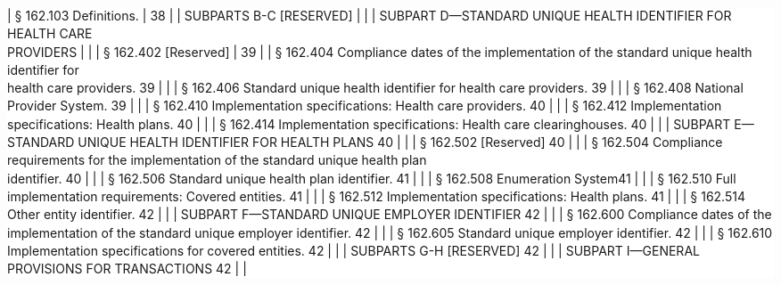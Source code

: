 | § 162.103 Definitions.                                                                                                     | 38                                                                                                              |
| SUBPARTS B-C [RESERVED]                                                                                                    |                                                                                                                 |
| SUBPART D—STANDARD UNIQUE HEALTH IDENTIFIER FOR HEALTH CARE<br>PROVIDERS                                                   |                                                                                                                 |
| § 162.402 [Reserved]                                                                                                       | 39                                                                                                              |
| § 162.404 Compliance dates of the implementation of the standard unique health identifier for<br>health care providers. 39 |                                                                                                                 |
| § 162.406 Standard unique health identifier for health care providers. 39                                                  |                                                                                                                 |
| § 162.408 National Provider System. 39                                                                                     |                                                                                                                 |
| § 162.410 Implementation specifications: Health care providers. 40                                                         |                                                                                                                 |
| § 162.412 Implementation specifications: Health plans. 40                                                                  |                                                                                                                 |
| § 162.414 Implementation specifications: Health care clearinghouses. 40                                                    |                                                                                                                 |
| SUBPART E—STANDARD UNIQUE HEALTH IDENTIFIER FOR HEALTH PLANS 40                                                            |                                                                                                                 |
| § 162.502 [Reserved] 40                                                                                                    |                                                                                                                 |
| § 162.504 Compliance requirements for the implementation of the standard unique health plan<br>identifier. 40              |                                                                                                                 |
| § 162.506 Standard unique health plan identifier. 41                                                                       |                                                                                                                 |
| § 162.508 Enumeration System41                                                                                             |                                                                                                                 |
| § 162.510 Full implementation requirements: Covered entities. 41                                                           |                                                                                                                 |
| § 162.512 Implementation specifications: Health plans. 41                                                                  |                                                                                                                 |
| § 162.514 Other entity identifier. 42                                                                                      |                                                                                                                 |
| SUBPART F—STANDARD UNIQUE EMPLOYER IDENTIFIER  42                                                                          |                                                                                                                 |
| § 162.600 Compliance dates of the implementation of the standard unique employer identifier. 42                            |                                                                                                                 |
| § 162.605 Standard unique employer identifier. 42                                                                          |                                                                                                                 |
| § 162.610 Implementation specifications for covered entities. 42                                                           |                                                                                                                 |
| SUBPARTS G-H [RESERVED]  42                                                                                                |                                                                                                                 |
| SUBPART I—GENERAL PROVISIONS FOR TRANSACTIONS  42                                                                          |                                                                                                                 |